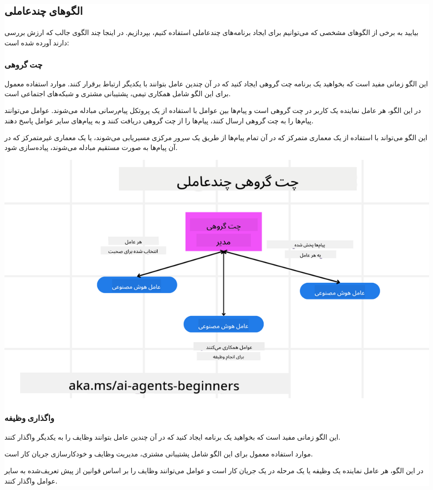 ## الگوهای چندعاملی

بیایید به برخی از الگوهای مشخصی که می‌توانیم برای ایجاد برنامه‌های چندعاملی استفاده کنیم، بپردازیم. در اینجا چند الگوی جالب که ارزش بررسی دارند آورده شده است:

### چت گروهی

این الگو زمانی مفید است که بخواهید یک برنامه چت گروهی ایجاد کنید که در آن چندین عامل بتوانند با یکدیگر ارتباط برقرار کنند. موارد استفاده معمول برای این الگو شامل همکاری تیمی، پشتیبانی مشتری و شبکه‌های اجتماعی است.

در این الگو، هر عامل نماینده یک کاربر در چت گروهی است و پیام‌ها بین عوامل با استفاده از یک پروتکل پیام‌رسانی مبادله می‌شوند. عوامل می‌توانند پیام‌ها را به چت گروهی ارسال کنند، پیام‌ها را از چت گروهی دریافت کنند و به پیام‌های سایر عوامل پاسخ دهند.

این الگو می‌تواند با استفاده از یک معماری متمرکز که در آن تمام پیام‌ها از طریق یک سرور مرکزی مسیریابی می‌شوند، یا یک معماری غیرمتمرکز که در آن پیام‌ها به صورت مستقیم مبادله می‌شوند، پیاده‌سازی شود.

![چت گروهی](../../../translated_images/multi-agent-group-chat.ec10f4cde556babd7b450fd01e1a0fac1f9788c27d3b9e54029377bb1bdd1db6.fa.png)

### واگذاری وظیفه

این الگو زمانی مفید است که بخواهید یک برنامه ایجاد کنید که در آن چندین عامل بتوانند وظایف را به یکدیگر واگذار کنند.

موارد استفاده معمول برای این الگو شامل پشتیبانی مشتری، مدیریت وظایف و خودکارسازی جریان کار است.

در این الگو، هر عامل نماینده یک وظیفه یا یک مرحله در یک جریان کار است و عوامل می‌توانند وظایف را بر اساس قوانین از پیش تعریف‌شده به سایر عوامل واگذار کنند.
